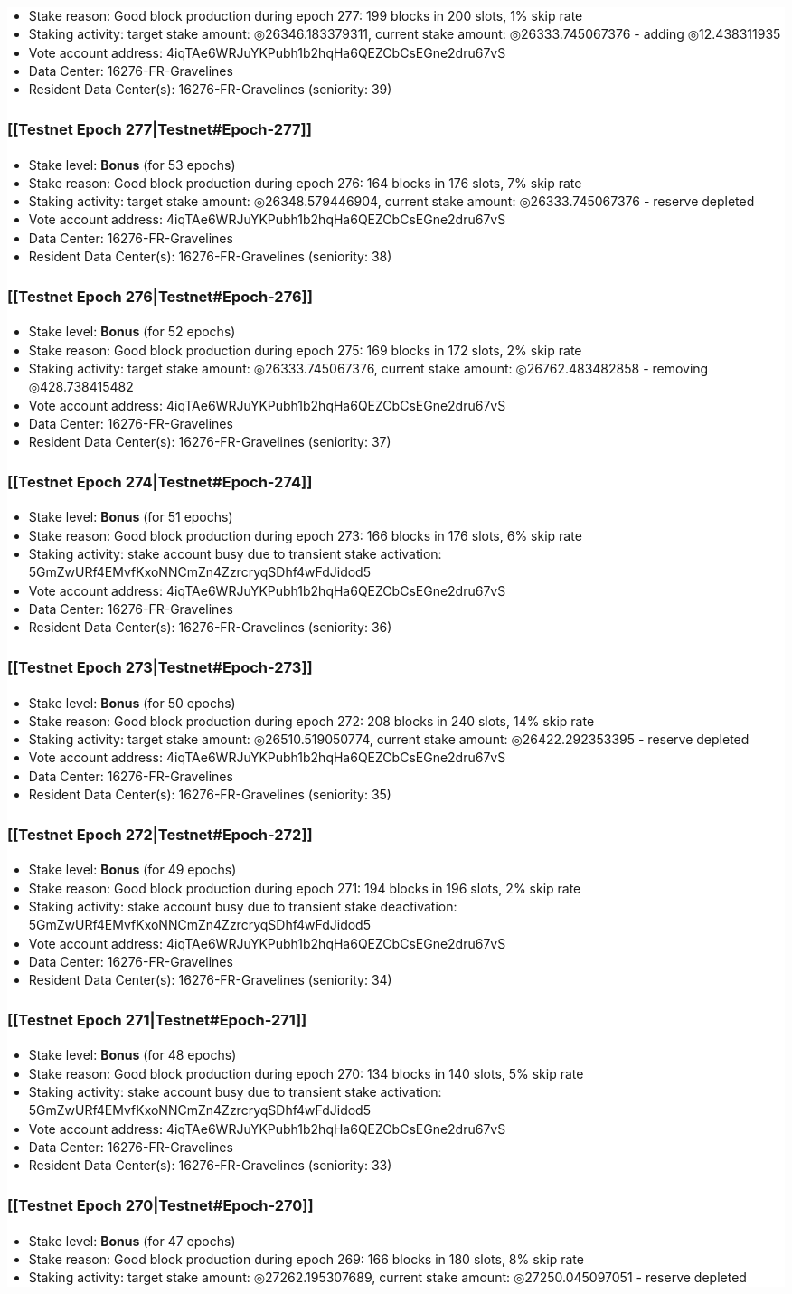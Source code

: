 * Stake reason: Good block production during epoch 277: 199 blocks in 200 slots, 1% skip rate
* Staking activity: target stake amount: ◎26346.183379311, current stake amount: ◎26333.745067376 - adding ◎12.438311935
* Vote account address: 4iqTAe6WRJuYKPubh1b2hqHa6QEZCbCsEGne2dru67vS
* Data Center: 16276-FR-Gravelines
* Resident Data Center(s): 16276-FR-Gravelines (seniority: 39)
### [[Testnet Epoch 277|Testnet#Epoch-277]]
* Stake level: **Bonus** (for 53 epochs)
* Stake reason: Good block production during epoch 276: 164 blocks in 176 slots, 7% skip rate
* Staking activity: target stake amount: ◎26348.579446904, current stake amount: ◎26333.745067376 - reserve depleted
* Vote account address: 4iqTAe6WRJuYKPubh1b2hqHa6QEZCbCsEGne2dru67vS
* Data Center: 16276-FR-Gravelines
* Resident Data Center(s): 16276-FR-Gravelines (seniority: 38)
### [[Testnet Epoch 276|Testnet#Epoch-276]]
* Stake level: **Bonus** (for 52 epochs)
* Stake reason: Good block production during epoch 275: 169 blocks in 172 slots, 2% skip rate
* Staking activity: target stake amount: ◎26333.745067376, current stake amount: ◎26762.483482858 - removing ◎428.738415482
* Vote account address: 4iqTAe6WRJuYKPubh1b2hqHa6QEZCbCsEGne2dru67vS
* Data Center: 16276-FR-Gravelines
* Resident Data Center(s): 16276-FR-Gravelines (seniority: 37)
### [[Testnet Epoch 274|Testnet#Epoch-274]]
* Stake level: **Bonus** (for 51 epochs)
* Stake reason: Good block production during epoch 273: 166 blocks in 176 slots, 6% skip rate
* Staking activity: stake account busy due to transient stake activation: 5GmZwURf4EMvfKxoNNCmZn4ZzrcryqSDhf4wFdJidod5
* Vote account address: 4iqTAe6WRJuYKPubh1b2hqHa6QEZCbCsEGne2dru67vS
* Data Center: 16276-FR-Gravelines
* Resident Data Center(s): 16276-FR-Gravelines (seniority: 36)
### [[Testnet Epoch 273|Testnet#Epoch-273]]
* Stake level: **Bonus** (for 50 epochs)
* Stake reason: Good block production during epoch 272: 208 blocks in 240 slots, 14% skip rate
* Staking activity: target stake amount: ◎26510.519050774, current stake amount: ◎26422.292353395 - reserve depleted
* Vote account address: 4iqTAe6WRJuYKPubh1b2hqHa6QEZCbCsEGne2dru67vS
* Data Center: 16276-FR-Gravelines
* Resident Data Center(s): 16276-FR-Gravelines (seniority: 35)
### [[Testnet Epoch 272|Testnet#Epoch-272]]
* Stake level: **Bonus** (for 49 epochs)
* Stake reason: Good block production during epoch 271: 194 blocks in 196 slots, 2% skip rate
* Staking activity: stake account busy due to transient stake deactivation: 5GmZwURf4EMvfKxoNNCmZn4ZzrcryqSDhf4wFdJidod5
* Vote account address: 4iqTAe6WRJuYKPubh1b2hqHa6QEZCbCsEGne2dru67vS
* Data Center: 16276-FR-Gravelines
* Resident Data Center(s): 16276-FR-Gravelines (seniority: 34)
### [[Testnet Epoch 271|Testnet#Epoch-271]]
* Stake level: **Bonus** (for 48 epochs)
* Stake reason: Good block production during epoch 270: 134 blocks in 140 slots, 5% skip rate
* Staking activity: stake account busy due to transient stake activation: 5GmZwURf4EMvfKxoNNCmZn4ZzrcryqSDhf4wFdJidod5
* Vote account address: 4iqTAe6WRJuYKPubh1b2hqHa6QEZCbCsEGne2dru67vS
* Data Center: 16276-FR-Gravelines
* Resident Data Center(s): 16276-FR-Gravelines (seniority: 33)
### [[Testnet Epoch 270|Testnet#Epoch-270]]
* Stake level: **Bonus** (for 47 epochs)
* Stake reason: Good block production during epoch 269: 166 blocks in 180 slots, 8% skip rate
* Staking activity: target stake amount: ◎27262.195307689, current stake amount: ◎27250.045097051 - reserve depleted